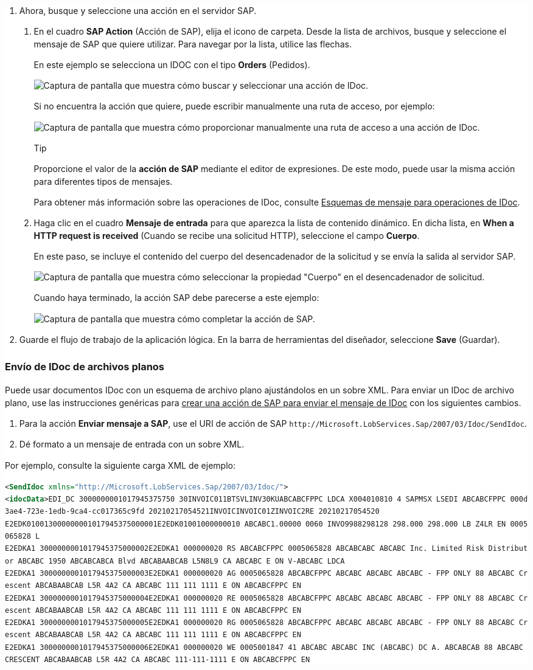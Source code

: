 1. Ahora, busque y seleccione una acción en el servidor SAP.

   1. En el cuadro **SAP Action** (Acción de SAP), elija el icono de carpeta. Desde la lista de archivos, busque y seleccione el mensaje de SAP que quiere utilizar. Para navegar por la lista, utilice las flechas.

      En este ejemplo se selecciona un IDOC con el tipo **Orders** (Pedidos).

      ![Captura de pantalla que muestra cómo buscar y seleccionar una acción de IDoc.](./media/logic-apps-using-sap-connector/SAP-app-server-find-action.png)

      Si no encuentra la acción que quiere, puede escribir manualmente una ruta de acceso, por ejemplo:

      ![Captura de pantalla que muestra cómo proporcionar manualmente una ruta de acceso a una acción de IDoc.](./media/logic-apps-using-sap-connector/SAP-app-server-manually-enter-action.png)

      > [!TIP]
      > Proporcione el valor de la **acción de SAP** mediante el editor de expresiones. De este modo, puede usar la misma acción para diferentes tipos de mensajes.

      Para obtener más información sobre las operaciones de IDoc, consulte [Esquemas de mensaje para operaciones de IDoc](/biztalk/adapters-and-accelerators/adapter-sap/message-schemas-for-idoc-operations).

   1. Haga clic en el cuadro **Mensaje de entrada** para que aparezca la lista de contenido dinámico. En dicha lista, en **When a HTTP request is received** (Cuando se recibe una solicitud HTTP), seleccione el campo **Cuerpo**.

      En este paso, se incluye el contenido del cuerpo del desencadenador de la solicitud y se envía la salida al servidor SAP.

      ![Captura de pantalla que muestra cómo seleccionar la propiedad "Cuerpo" en el desencadenador de solicitud.](./media/logic-apps-using-sap-connector/SAP-app-server-action-select-body.png)

      Cuando haya terminado, la acción SAP debe parecerse a este ejemplo:

      ![Captura de pantalla que muestra cómo completar la acción de SAP.](./media/logic-apps-using-sap-connector/SAP-app-server-complete-action.png)

1. Guarde el flujo de trabajo de la aplicación lógica. En la barra de herramientas del diseñador, seleccione **Save** (Guardar).

### <a name="send-flat-file-idocs"></a>Envío de IDoc de archivos planos

Puede usar documentos IDoc con un esquema de archivo plano ajustándolos en un sobre XML. Para enviar un IDoc de archivo plano, use las instrucciones genéricas para [crear una acción de SAP para enviar el mensaje de IDoc](#create-sap-action-to-send-message) con los siguientes cambios.

1. Para la acción **Enviar mensaje a SAP**, use el URI de acción de SAP `http://Microsoft.LobServices.Sap/2007/03/Idoc/SendIdoc`.

1. Dé formato a un mensaje de entrada con un sobre XML.

Por ejemplo, consulte la siguiente carga XML de ejemplo:

```xml
<SendIdoc xmlns="http://Microsoft.LobServices.Sap/2007/03/Idoc/">
<idocData>EDI_DC 3000000001017945375750 30INVOIC011BTSVLINV30KUABCABCFPPC LDCA X004010810 4 SAPMSX LSEDI ABCABCFPPC 000d3ae4-723e-1edb-9ca4-cc017365c9fd 20210217054521INVOICINVOIC01ZINVOIC2RE 20210217054520
E2EDK010013000000001017945375000001E2EDK01001000000010 ABCABC1.00000 0060 INVO9988298128 298.000 298.000 LB Z4LR EN 0005065828 L
E2EDKA1 3000000001017945375000002E2EDKA1 000000020 RS ABCABCFPPC 0005065828 ABCABCABC ABCABC Inc. Limited Risk Distributor ABCABC 1950 ABCABCABCA Blvd ABCABAABCAB L5N8L9 CA ABCABC E ON V-ABCABC LDCA
E2EDKA1 3000000001017945375000003E2EDKA1 000000020 AG 0005065828 ABCABCFPPC ABCABC ABCABC ABCABC - FPP ONLY 88 ABCABC Crescent ABCABAABCAB L5R 4A2 CA ABCABC 111 111 1111 E ON ABCABCFPPC EN
E2EDKA1 3000000001017945375000004E2EDKA1 000000020 RE 0005065828 ABCABCFPPC ABCABC ABCABC ABCABC - FPP ONLY 88 ABCABC Crescent ABCABAABCAB L5R 4A2 CA ABCABC 111 111 1111 E ON ABCABCFPPC EN
E2EDKA1 3000000001017945375000005E2EDKA1 000000020 RG 0005065828 ABCABCFPPC ABCABC ABCABC ABCABC - FPP ONLY 88 ABCABC Crescent ABCABAABCAB L5R 4A2 CA ABCABC 111 111 1111 E ON ABCABCFPPC EN
E2EDKA1 3000000001017945375000006E2EDKA1 000000020 WE 0005001847 41 ABCABC ABCABC INC (ABCABC) DC A. ABCABCAB 88 ABCABC CRESCENT ABCABAABCAB L5R 4A2 CA ABCABC 111-111-1111 E ON ABCABCFPPC EN
```